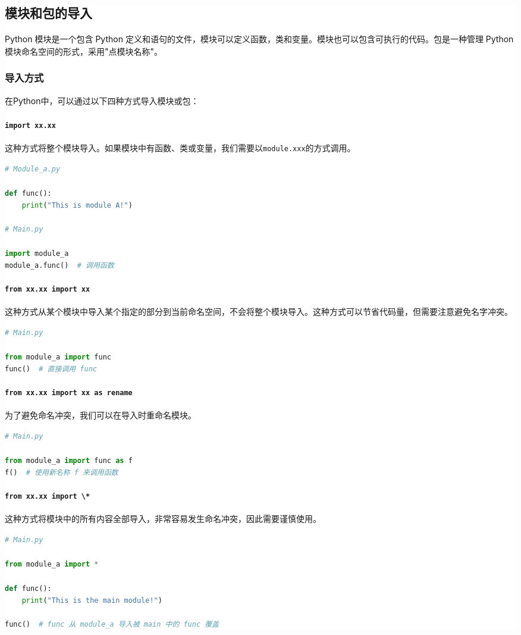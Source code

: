 ## 模块和包的导入

Python 模块是一个包含 Python 定义和语句的文件，模块可以定义函数，类和变量。模块也可以包含可执行的代码。包是一种管理 Python 模块命名空间的形式，采用"点模块名称"。

### 导入方式

在Python中，可以通过以下四种方式导入模块或包：

#### `import xx.xx`

这种方式将整个模块导入。如果模块中有函数、类或变量，我们需要以`module.xxx`的方式调用。

```python
# Module_a.py

def func():
    print("This is module A!") 

# Main.py

import module_a
module_a.func()  # 调用函数
```

#### `from xx.xx import xx`

这种方式从某个模块中导入某个指定的部分到当前命名空间，不会将整个模块导入。这种方式可以节省代码量，但需要注意避免名字冲突。

```python
# Main.py

from module_a import func
func()  # 直接调用 func
```

#### `from xx.xx import xx as rename`

为了避免命名冲突，我们可以在导入时重命名模块。

```python
# Main.py

from module_a import func as f
f()  # 使用新名称 f 来调用函数
```

#### `from xx.xx import \*`

这种方式将模块中的所有内容全部导入，非常容易发生命名冲突，因此需要谨慎使用。

```python
# Main.py

from module_a import *

def func():
    print("This is the main module!")

func()  # func 从 module_a 导入被 main 中的 func 覆盖
```
